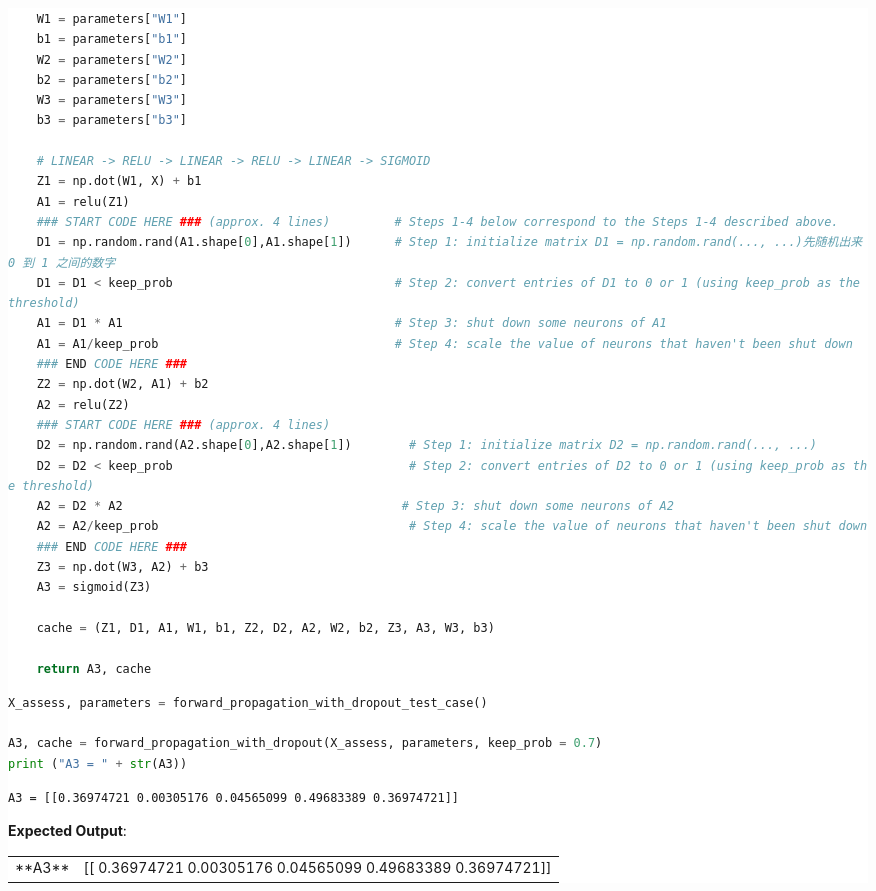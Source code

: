 ```python
    W1 = parameters["W1"]
    b1 = parameters["b1"]
    W2 = parameters["W2"]
    b2 = parameters["b2"]
    W3 = parameters["W3"]
    b3 = parameters["b3"]
    
    # LINEAR -> RELU -> LINEAR -> RELU -> LINEAR -> SIGMOID
    Z1 = np.dot(W1, X) + b1
    A1 = relu(Z1)
    ### START CODE HERE ### (approx. 4 lines)         # Steps 1-4 below correspond to the Steps 1-4 described above. 
    D1 = np.random.rand(A1.shape[0],A1.shape[1])      # Step 1: initialize matrix D1 = np.random.rand(..., ...)先随机出来 0 到 1 之间的数字
    D1 = D1 < keep_prob                               # Step 2: convert entries of D1 to 0 or 1 (using keep_prob as the threshold)
    A1 = D1 * A1                                      # Step 3: shut down some neurons of A1
    A1 = A1/keep_prob                                 # Step 4: scale the value of neurons that haven't been shut down
    ### END CODE HERE ###
    Z2 = np.dot(W2, A1) + b2
    A2 = relu(Z2)
    ### START CODE HERE ### (approx. 4 lines)
    D2 = np.random.rand(A2.shape[0],A2.shape[1])        # Step 1: initialize matrix D2 = np.random.rand(..., ...)
    D2 = D2 < keep_prob                                 # Step 2: convert entries of D2 to 0 or 1 (using keep_prob as the threshold)
    A2 = D2 * A2                                       # Step 3: shut down some neurons of A2
    A2 = A2/keep_prob                                   # Step 4: scale the value of neurons that haven't been shut down
    ### END CODE HERE ###
    Z3 = np.dot(W3, A2) + b3
    A3 = sigmoid(Z3)
    
    cache = (Z1, D1, A1, W1, b1, Z2, D2, A2, W2, b2, Z3, A3, W3, b3)
    
    return A3, cache
```


```python
X_assess, parameters = forward_propagation_with_dropout_test_case()

A3, cache = forward_propagation_with_dropout(X_assess, parameters, keep_prob = 0.7)
print ("A3 = " + str(A3))
```

    A3 = [[0.36974721 0.00305176 0.04565099 0.49683389 0.36974721]]
    

**Expected Output**: 

<table> 
    <tr>
    <td>
    **A3**
    </td>
        <td>
    [[ 0.36974721  0.00305176  0.04565099  0.49683389  0.36974721]]
    </td>
    